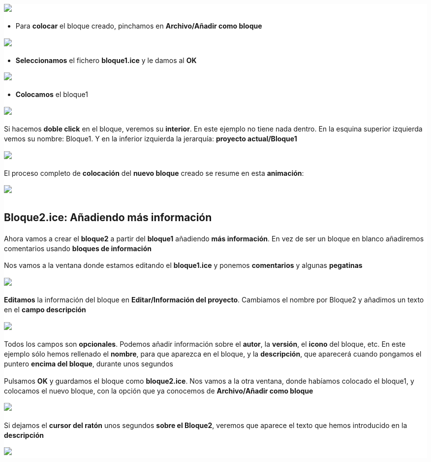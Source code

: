 ![](https://github.com/Obijuan/digital-electronics-with-open-FPGAs-tutorial/raw/master/wiki/Tutorial-21/bloque1-10.png)

* Para **colocar** el bloque creado, pinchamos en **Archivo/Añadir como bloque**

![](https://github.com/Obijuan/digital-electronics-with-open-FPGAs-tutorial/raw/master/wiki/Tutorial-21/bloque1-11.png)

* **Seleccionamos** el fichero **bloque1.ice** y le damos al **OK**

![](https://github.com/Obijuan/digital-electronics-with-open-FPGAs-tutorial/raw/master/wiki/Tutorial-21/bloque1-12.png)

* **Colocamos** el bloque1

![](https://github.com/Obijuan/digital-electronics-with-open-FPGAs-tutorial/raw/master/wiki/Tutorial-21/bloque1-13.png)

Si hacemos **doble click** en el bloque, veremos su **interior**. En este ejemplo no tiene nada dentro. En la esquina superior izquierda vemos su nombre: Bloque1. Y en la inferior izquierda la jerarquía: **proyecto actual/Bloque1**

![](https://github.com/Obijuan/digital-electronics-with-open-FPGAs-tutorial/raw/master/wiki/Tutorial-21/bloque1-14.png)

El proceso completo de **colocación** del **nuevo bloque** creado se resume en esta **animación**:

![](https://github.com/Obijuan/digital-electronics-with-open-FPGAs-tutorial/raw/master/wiki/Tutorial-21/bloque1-9.gif)

## Bloque2.ice: Añadiendo más información

Ahora vamos a crear el **bloque2** a partir del **bloque1** añadiendo **más información**. En vez de ser un bloque en blanco añadiremos comentarios usando **bloques de información**

Nos vamos a la ventana donde estamos editando el **bloque1.ice** y ponemos **comentarios** y algunas **pegatinas**

![](https://github.com/Obijuan/digital-electronics-with-open-FPGAs-tutorial/raw/master/wiki/Tutorial-21/bloque2-1.png)

**Editamos** la información del bloque en **Editar/Información del proyecto**. Cambiamos el nombre por Bloque2 y añadimos un texto en el **campo descripción**

![](https://github.com/Obijuan/digital-electronics-with-open-FPGAs-tutorial/raw/master/wiki/Tutorial-21/bloque2-2.png)

Todos los campos son **opcionales**. Podemos añadir información sobre el **autor**, la **versión**, el **icono** del bloque, etc. En este ejemplo sólo hemos rellenado el **nombre**, para que aparezca en el bloque, y la **descripción**, que aparecerá cuando pongamos el puntero **encima del bloque**, durante unos segundos

Pulsamos **OK** y guardamos el bloque como **bloque2.ice**.  Nos vamos a la otra ventana, donde habíamos colocado el bloque1, y colocamos el nuevo bloque, con la opción que ya conocemos de **Archivo/Añadir como bloque**

![](https://github.com/Obijuan/digital-electronics-with-open-FPGAs-tutorial/raw/master/wiki/Tutorial-21/bloque2-3.png)

Si dejamos el **cursor del ratón** unos segundos **sobre el Bloque2**, veremos que aparece el texto que hemos introducido en la **descripción**

![](https://github.com/Obijuan/digital-electronics-with-open-FPGAs-tutorial/raw/master/wiki/Tutorial-21/bloque2-4.png)
